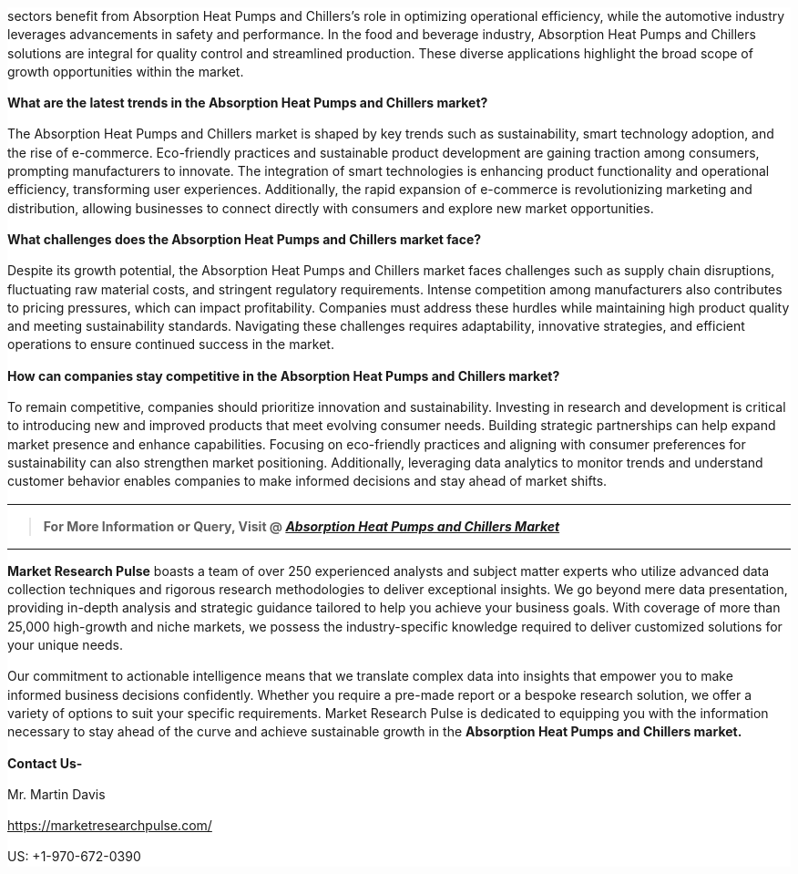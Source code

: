 sectors benefit from Absorption Heat Pumps and Chillers&rsquo;s role in optimizing operational efficiency, while the automotive industry leverages advancements in safety and performance. In the food and beverage industry, Absorption Heat Pumps and Chillers solutions are integral for quality control and streamlined production. These diverse applications highlight the broad scope of growth opportunities within the market.</p><p><strong>What are the latest trends in the Absorption Heat Pumps and Chillers market?</strong></p><p>The Absorption Heat Pumps and Chillers market is shaped by key trends such as sustainability, smart technology adoption, and the rise of e-commerce. Eco-friendly practices and sustainable product development are gaining traction among consumers, prompting manufacturers to innovate. The integration of smart technologies is enhancing product functionality and operational efficiency, transforming user experiences. Additionally, the rapid expansion of e-commerce is revolutionizing marketing and distribution, allowing businesses to connect directly with consumers and explore new market opportunities.</p><p><strong>What challenges does the Absorption Heat Pumps and Chillers market face?</strong></p><p>Despite its growth potential, the Absorption Heat Pumps and Chillers market faces challenges such as supply chain disruptions, fluctuating raw material costs, and stringent regulatory requirements. Intense competition among manufacturers also contributes to pricing pressures, which can impact profitability. Companies must address these hurdles while maintaining high product quality and meeting sustainability standards. Navigating these challenges requires adaptability, innovative strategies, and efficient operations to ensure continued success in the market.</p><p><strong>How can companies stay competitive in the Absorption Heat Pumps and Chillers market?</strong></p><p>To remain competitive, companies should prioritize innovation and sustainability. Investing in research and development is critical to introducing new and improved products that meet evolving consumer needs. Building strategic partnerships can help expand market presence and enhance capabilities. Focusing on eco-friendly practices and aligning with consumer preferences for sustainability can also strengthen market positioning. Additionally, leveraging data analytics to monitor trends and understand customer behavior enables companies to make informed decisions and stay ahead of market shifts.</p><hr /><blockquote><p><strong>For More Information or Query, Visit @&nbsp;<em><a href="https://marketresearchpulse.com/report/87420/absorption-heat-pumps-and-chillers-market?utm_source=Linkedin&utm_medium=023">Absorption Heat Pumps and Chillers Market</a></em></strong></p></blockquote><hr /><p><strong>Market Research Pulse</strong> boasts a team of over 250 experienced analysts and subject matter experts who utilize advanced data collection techniques and rigorous research methodologies to deliver exceptional insights. We go beyond mere data presentation, providing in-depth analysis and strategic guidance tailored to help you achieve your business goals. With coverage of more than 25,000 high-growth and niche markets, we possess the industry-specific knowledge required to deliver customized solutions for your unique needs.</p><p>Our commitment to actionable intelligence means that we translate complex data into insights that empower you to make informed business decisions confidently. Whether you require a pre-made report or a bespoke research solution, we offer a variety of options to suit your specific requirements. Market Research Pulse is dedicated to equipping you with the information necessary to stay ahead of the curve and achieve sustainable growth in the <strong>Absorption Heat Pumps and Chillers market.</strong></p><p><strong>Contact Us-</strong></p><p>Mr. Martin Davis</p><p>https://marketresearchpulse.com/</p><p>US: +1-970-672-0390</p>